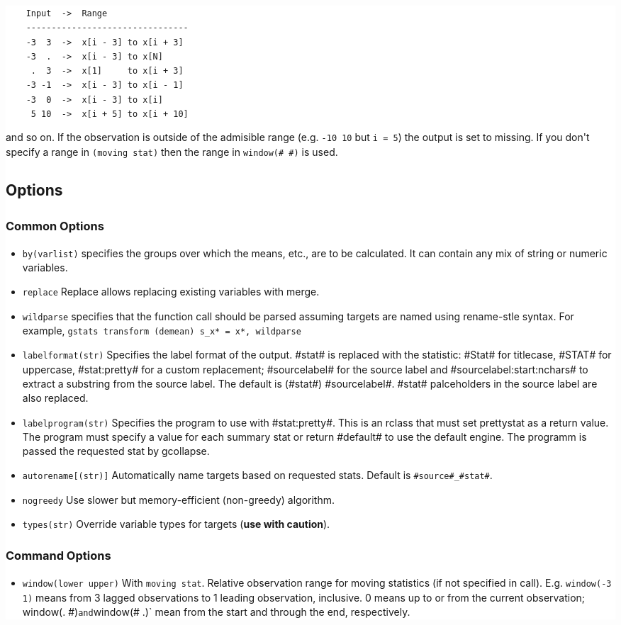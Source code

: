 ```
    Input  ->  Range
    --------------------------------
    -3  3  ->  x[i - 3] to x[i + 3]
    -3  .  ->  x[i - 3] to x[N]
     .  3  ->  x[1]     to x[i + 3]
    -3 -1  ->  x[i - 3] to x[i - 1]
    -3  0  ->  x[i - 3] to x[i]
     5 10  ->  x[i + 5] to x[i + 10]
```

and so on. If the observation is outside of the admisible range (e.g.
`-10 10` but `i = 5`) the output is set to missing. If you don't specify
a range in `(moving stat)` then the range in `window(# #)` is used.

Options
-------

### Common Options

- `by(varlist)` specifies the groups over which the means, etc., are to be
                calculated. It can contain any mix of string or numeric variables.

- `replace` Replace allows replacing existing variables with merge.

- `wildparse` specifies that the function call should be parsed assuming
              targets are named using rename-stle syntax. For example,
              `gstats transform (demean) s_x* = x*, wildparse`

- `labelformat(str)` Specifies the label format of the output. #stat# is
            replaced with the statistic: #Stat# for titlecase, #STAT# for
            uppercase, #stat:pretty# for a custom replacement; #sourcelabel# for
            the source label and #sourcelabel:start:nchars# to extract a
            substring from the source label. The default is (#stat#)
            #sourcelabel#. #stat# palceholders in the source label are also
            replaced.

- `labelprogram(str)` Specifies the program to use with #stat:pretty#.
            This is an rclass that must set prettystat as a return value. The
            program must specify a value for each summary stat or return
            #default# to use the default engine. The programm is passed the
            requested stat by gcollapse.

- `autorename[(str)]` Automatically name targets based on requested stats.
            Default is `#source#_#stat#`.

- `nogreedy` Use slower but memory-efficient (non-greedy) algorithm.

- `types(str)` Override variable types for targets (**use with caution**).

### Command Options

- `window(lower upper)` With `moving stat`. Relative observation range for
            moving statistics (if not specified in call). E.g.
            `window(-3 1)` means from 3 lagged observations to 1 leading
            observation, inclusive. 0 means up to or from the current
            observation; window(. #)` and `window(# .)` mean from the
            start and through the end, respectively.
